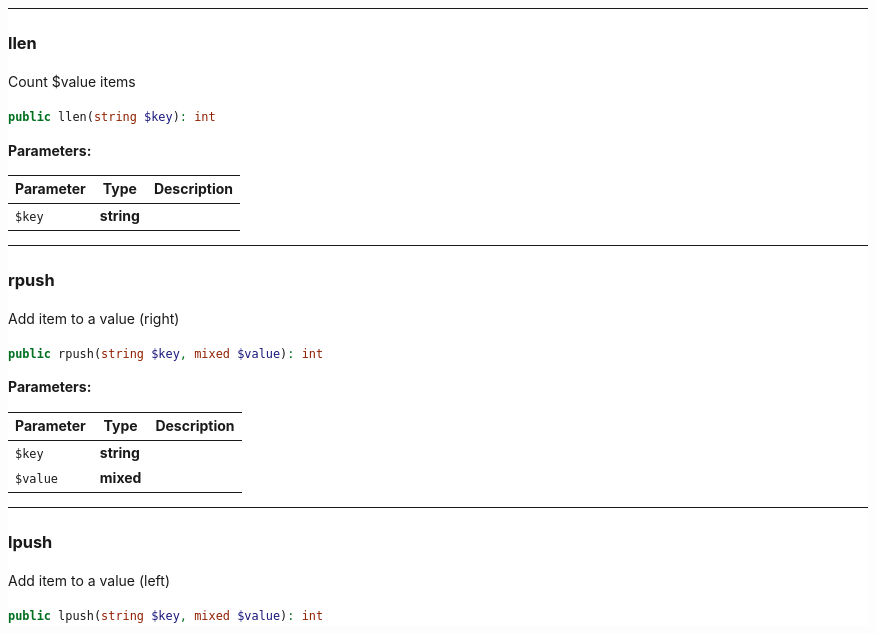 


***

### llen

Count $value items

```php
public llen(string $key): int
```








**Parameters:**

| Parameter | Type | Description |
|-----------|------|-------------|
| `$key` | **string** |  |




***

### rpush

Add item to a value (right)

```php
public rpush(string $key, mixed $value): int
```








**Parameters:**

| Parameter | Type | Description |
|-----------|------|-------------|
| `$key` | **string** |  |
| `$value` | **mixed** |  |




***

### lpush

Add item to a value (left)

```php
public lpush(string $key, mixed $value): int
```

